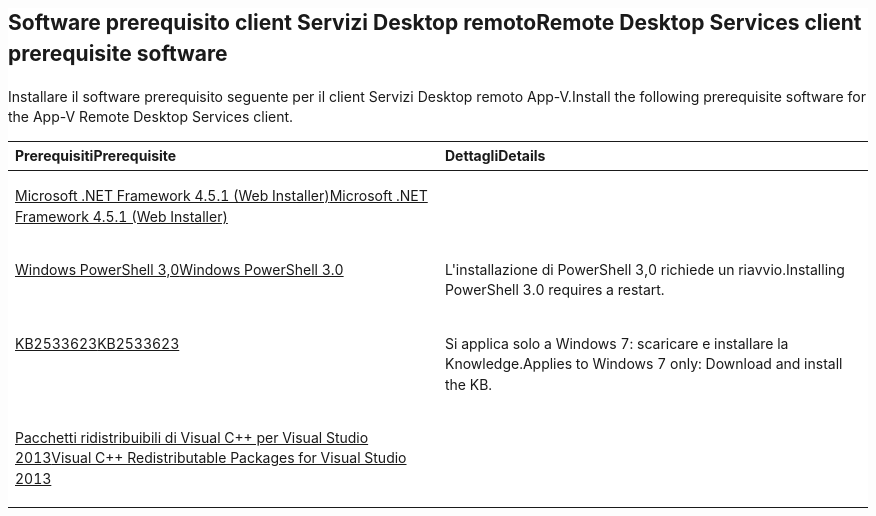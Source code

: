 

## <span data-ttu-id="a7095-313">Software prerequisito client Servizi Desktop remoto</span><span class="sxs-lookup"><span data-stu-id="a7095-313">Remote Desktop Services client prerequisite software</span></span>


<span data-ttu-id="a7095-314">Installare il software prerequisito seguente per il client Servizi Desktop remoto App-V.</span><span class="sxs-lookup"><span data-stu-id="a7095-314">Install the following prerequisite software for the App-V Remote Desktop Services client.</span></span>

<table>
<colgroup>
<col width="50%" />
<col width="50%" />
</colgroup>
<thead>
<tr class="header">
<th align="left"><span data-ttu-id="a7095-315">Prerequisiti</span><span class="sxs-lookup"><span data-stu-id="a7095-315">Prerequisite</span></span></th>
<th align="left"><span data-ttu-id="a7095-316">Dettagli</span><span class="sxs-lookup"><span data-stu-id="a7095-316">Details</span></span></th>
</tr>
</thead>
<tbody>
<tr class="odd">
<td align="left"><p><a href="https://www.microsoft.com//download/details.aspx?id=40773" data-raw-source="[Microsoft .NET Framework 4.5.1 (Web Installer)](https://www.microsoft.com//download/details.aspx?id=40773)"><span data-ttu-id="a7095-317">Microsoft .NET Framework 4.5.1 (Web Installer)</span><span class="sxs-lookup"><span data-stu-id="a7095-317">Microsoft .NET Framework 4.5.1 (Web Installer)</span></span></a></p></td>
<td align="left"><p></p></td>
</tr>
<tr class="even">
<td align="left"><p><a href="https://www.microsoft.com/download/details.aspx?id=34595" data-raw-source="[Windows PowerShell 3.0](https://www.microsoft.com/download/details.aspx?id=34595)"><span data-ttu-id="a7095-318">Windows PowerShell 3,0</span><span class="sxs-lookup"><span data-stu-id="a7095-318">Windows PowerShell 3.0</span></span></a></p>
<p></p></td>
<td align="left"><p><span data-ttu-id="a7095-319">L'installazione di PowerShell 3,0 richiede un riavvio.</span><span class="sxs-lookup"><span data-stu-id="a7095-319">Installing PowerShell 3.0 requires a restart.</span></span></p></td>
</tr>
<tr class="odd">
<td align="left"><p><a href="https://support.microsoft.com/kb/2533623" data-raw-source="[KB2533623](https://support.microsoft.com/kb/2533623)"><span data-ttu-id="a7095-320">KB2533623</span><span class="sxs-lookup"><span data-stu-id="a7095-320">KB2533623</span></span></a></p></td>
<td align="left"><p><span data-ttu-id="a7095-321">Si applica solo a Windows 7: scaricare e installare la Knowledge.</span><span class="sxs-lookup"><span data-stu-id="a7095-321">Applies to Windows 7 only: Download and install the KB.</span></span></p></td>
</tr>
<tr class="even">
<td align="left"><p><a href="https://www.microsoft.com/download/details.aspx?id=40784" data-raw-source="[Visual C++ Redistributable Packages for Visual Studio 2013](https://www.microsoft.com/download/details.aspx?id=40784)"><span data-ttu-id="a7095-322">Pacchetti ridistribuibili di Visual C++ per Visual Studio 2013</span><span class="sxs-lookup"><span data-stu-id="a7095-322">Visual C++ Redistributable Packages for Visual Studio 2013</span></span></a></p></td>
<td align="left"><p></p></td>
</tr>
</tbody>
</table>
